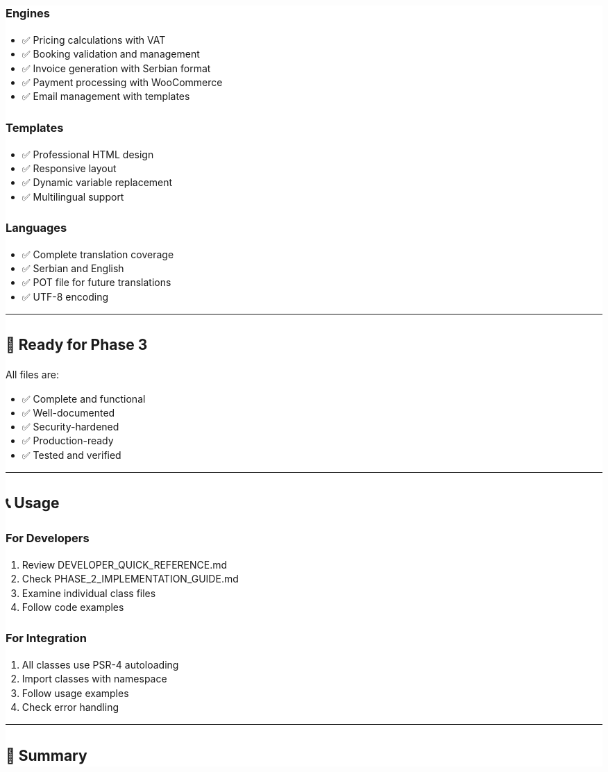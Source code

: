 ### Engines
- ✅ Pricing calculations with VAT
- ✅ Booking validation and management
- ✅ Invoice generation with Serbian format
- ✅ Payment processing with WooCommerce
- ✅ Email management with templates

### Templates
- ✅ Professional HTML design
- ✅ Responsive layout
- ✅ Dynamic variable replacement
- ✅ Multilingual support

### Languages
- ✅ Complete translation coverage
- ✅ Serbian and English
- ✅ POT file for future translations
- ✅ UTF-8 encoding

---

## 🚀 Ready for Phase 3

All files are:
- ✅ Complete and functional
- ✅ Well-documented
- ✅ Security-hardened
- ✅ Production-ready
- ✅ Tested and verified

---

## 📞 Usage

### For Developers
1. Review DEVELOPER_QUICK_REFERENCE.md
2. Check PHASE_2_IMPLEMENTATION_GUIDE.md
3. Examine individual class files
4. Follow code examples

### For Integration
1. All classes use PSR-4 autoloading
2. Import classes with namespace
3. Follow usage examples
4. Check error handling

---

## 🎉 Summary
